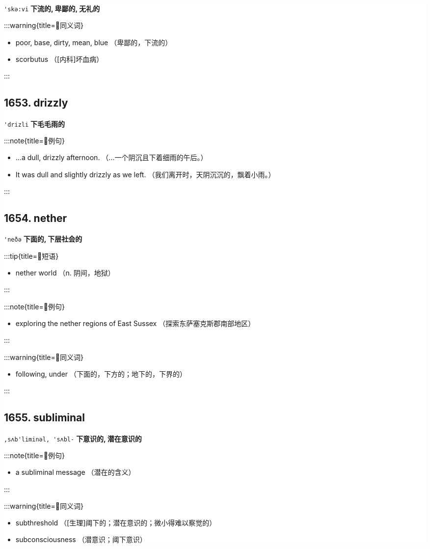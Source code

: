 `'skə:vi`  **下流的, 卑鄙的, 无礼的**

:::warning{title=🤔同义词}

- poor, base, dirty, mean, blue （卑鄙的，下流的）

- scorbutus （[内科]坏血病）

:::


## 1653. drizzly

`'drizli`  **下毛毛雨的**

:::note{title=🎤例句}

- ...a dull, drizzly afternoon. （...一个阴沉且下着细雨的午后。）

- It was dull and slightly drizzly as we left. （我们离开时，天阴沉沉的，飘着小雨。）

:::

## 1654. nether

`'neðə`  **下面的, 下层社会的**

:::tip{title=🤩短语}

- nether world （n. 阴间，地狱）

:::

:::note{title=🎤例句}

- exploring the nether regions of East Sussex （探索东萨塞克斯郡南部地区）

:::

:::warning{title=🤔同义词}

- following, under （下面的，下方的；地下的，下界的）

:::


## 1655. subliminal

`,sʌb'liminəl, 'sʌbl-`  **下意识的, 潜在意识的**

:::note{title=🎤例句}

- a subliminal message （潜在的含义）

:::

:::warning{title=🤔同义词}

- subthreshold （[生理]阈下的；潜在意识的；微小得难以察觉的）

- subconsciousness （潜意识；阈下意识）
